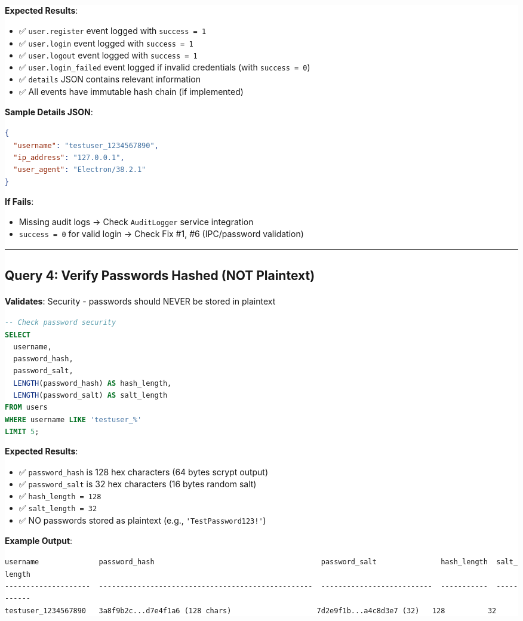 **Expected Results**:
- ✅ `user.register` event logged with `success = 1`
- ✅ `user.login` event logged with `success = 1`
- ✅ `user.logout` event logged with `success = 1`
- ✅ `user.login_failed` event logged if invalid credentials (with `success = 0`)
- ✅ `details` JSON contains relevant information
- ✅ All events have immutable hash chain (if implemented)

**Sample Details JSON**:
```json
{
  "username": "testuser_1234567890",
  "ip_address": "127.0.0.1",
  "user_agent": "Electron/38.2.1"
}
```

**If Fails**:
- Missing audit logs → Check `AuditLogger` service integration
- `success = 0` for valid login → Check Fix #1, #6 (IPC/password validation)

---

## Query 4: Verify Passwords Hashed (NOT Plaintext)

**Validates**: Security - passwords should NEVER be stored in plaintext

```sql
-- Check password security
SELECT
  username,
  password_hash,
  password_salt,
  LENGTH(password_hash) AS hash_length,
  LENGTH(password_salt) AS salt_length
FROM users
WHERE username LIKE 'testuser_%'
LIMIT 5;
```

**Expected Results**:
- ✅ `password_hash` is 128 hex characters (64 bytes scrypt output)
- ✅ `password_salt` is 32 hex characters (16 bytes random salt)
- ✅ `hash_length = 128`
- ✅ `salt_length = 32`
- ✅ NO passwords stored as plaintext (e.g., `'TestPassword123!'`)

**Example Output**:
```
username              password_hash                                       password_salt               hash_length  salt_length
--------------------  --------------------------------------------------  --------------------------  -----------  -----------
testuser_1234567890   3a8f9b2c...d7e4f1a6 (128 chars)                    7d2e9f1b...a4c8d3e7 (32)   128          32
```
